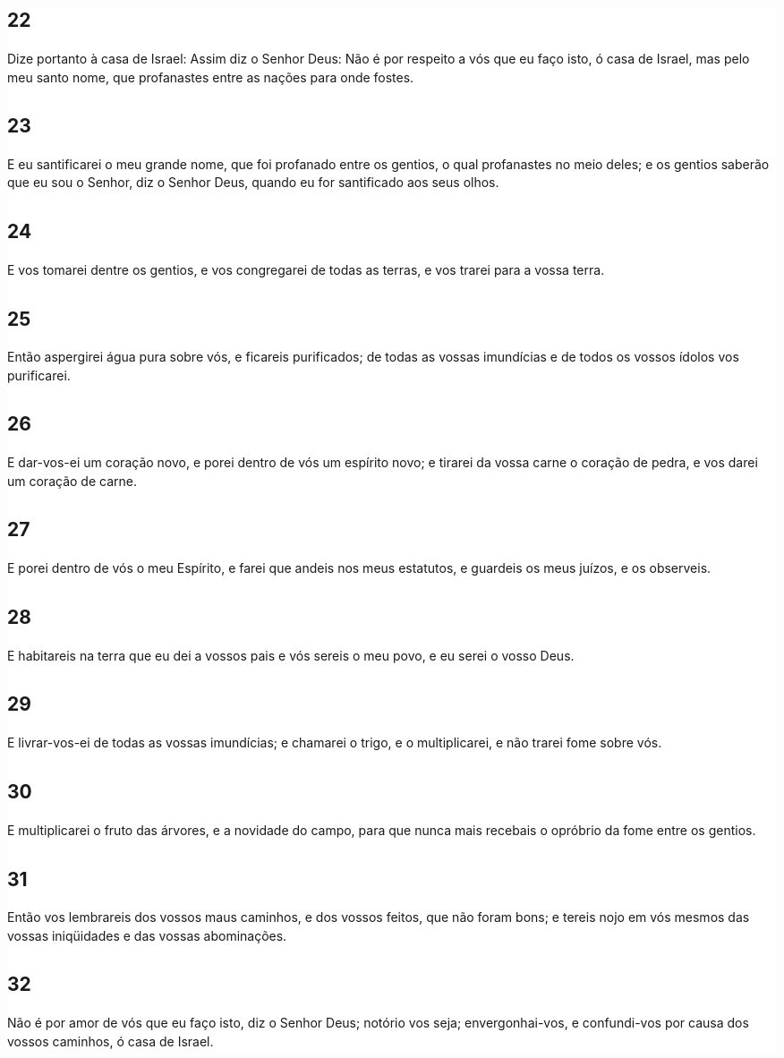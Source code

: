 ## 22
Dize portanto à casa de Israel: Assim diz o Senhor Deus: Não é por respeito a vós que eu faço isto, ó casa de Israel, mas pelo meu santo nome, que profanastes entre as nações para onde fostes.

## 23
E eu santificarei o meu grande nome, que foi profanado entre os gentios, o qual profanastes no meio deles; e os gentios saberão que eu sou o Senhor, diz o Senhor Deus, quando eu for santificado aos seus olhos.

## 24
E vos tomarei dentre os gentios, e vos congregarei de todas as terras, e vos trarei para a vossa terra.

## 25
Então aspergirei água pura sobre vós, e ficareis purificados; de todas as vossas imundícias e de todos os vossos ídolos vos purificarei.

## 26
E dar-vos-ei um coração novo, e porei dentro de vós um espírito novo; e tirarei da vossa carne o coração de pedra, e vos darei um coração de carne.

## 27
E porei dentro de vós o meu Espírito, e farei que andeis nos meus estatutos, e guardeis os meus juízos, e os observeis.

## 28
E habitareis na terra que eu dei a vossos pais e vós sereis o meu povo, e eu serei o vosso Deus.

## 29
E livrar-vos-ei de todas as vossas imundícias; e chamarei o trigo, e o multiplicarei, e não trarei fome sobre vós.

## 30
E multiplicarei o fruto das árvores, e a novidade do campo, para que nunca mais recebais o opróbrio da fome entre os gentios.

## 31
Então vos lembrareis dos vossos maus caminhos, e dos vossos feitos, que não foram bons; e tereis nojo em vós mesmos das vossas iniqüidades e das vossas abominações.

## 32
Não é por amor de vós que eu faço isto, diz o Senhor Deus; notório vos seja; envergonhai-vos, e confundi-vos por causa dos vossos caminhos, ó casa de Israel.
